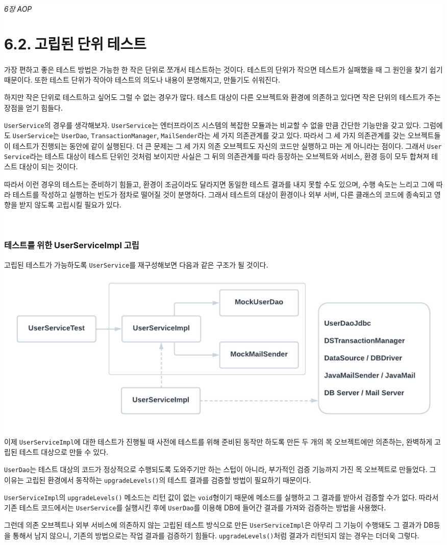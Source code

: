 ###### 6장 AOP
# 6.2. 고립된 단위 테스트

가장 편하고 좋은 테스트 방법은 가능한 한 작은 단위로 쪼개서 테스트하는 것이다. 테스트의 단위가 작으면 테스트가 실패했을 때 그 원인을 찾기 쉽기 때문이다. 
또한 테스트 단위가 작아야 테스트의 의도나 내용이 분명해지고, 만들기도 쉬워진다.              

하지만 작은 단위로 테스트하고 싶어도 그럴 수 없는 경우가 많다. 테스트 대상이 다른 오브젝트와 환경에 의존하고 있다면 작은 단위의 테스트가 주는 장점을 얻기 힘들다.              

`UserService`의 경우를 생각해보자. `UserService`는 엔터프라이즈 시스템의 복잡한 모듈과는 비교할 수 없을 만큼 간단한 기능만을 갖고 있다. 
그럼에도 `UserService`는 `UserDao`, `TransactionManager`, `MailSender`라는 세 가지 의존관계를 갖고 있다. 
따라서 그 세 가지 의존관계를 갖는 오브젝트들이 테스트가 진행되는 동안에 같이 실행된다. 더 큰 문제는 그 세 가지 의존 오브젝트도 자신의 코드만 실행하고 마는 게 아니라는 점이다. 
그래서 `UserService`라는 테스트 대상이 테스트 단위인 것처럼 보이지만 사실은 그 뒤의 의존관계를 따라 등장하는 오브젝트와 서비스, 환경 등이 모두 합쳐져 테스트 대상이 되는 것이다.           

따라서 이런 경우의 테스트는 준비하기 힘들고, 환경이 조금이라도 달라지면 동일한 테스트 결과를 내지 못할 수도 있으며, 수행 속도는 느리고 그에 따라 테스트를 작성하고 실행하는 빈도가 점차로 
떨어질 것이 분명하다. 그래서 테스트의 대상이 환경이나 외부 서버, 다른 클래스의 코드에 종속되고 영향을 받지 않도록 고립시킬 필요가 있다.                       

<br/>

### 테스트를 위한 UserServiceImpl 고립 

고립된 테스트가 가능하도록 `UserService`를 재구성해보면 다음과 같은 구조가 될 것이다.                  
<img src="./img/5.png" width="1000px"/>                         

이제 `UserServiceImpl`에 대한 테스트가 진행될 때 사전에 테스트를 위해 준비된 동작만 하도록 만든 두 개의 목 오브젝트에만 의존하는, 
완벽하게 고립된 테스트 대상으로 만들 수 있다.                     

`UserDao`는 테스트 대상의 코드가 정상적으로 수행되도록 도와주기만 하는 스텁이 아니라, 부가적인 검증 기능까지 가진 목 오브젝트로 만들었다. 
그 이유는 고립된 환경에서 동작하는 `upgradeLevels()`의 테스트 결과를 검증할 방법이 필요하기 때문이다.               

`UserServiceImpl`의 `upgradeLevels()` 메소드는 리턴 값이 없는 `void`형이기 때문에 메소드를 실행하고 그 결과를 받아서 검증할 수가 없다. 
따라서 기존 테스트 코드에서는 `UserService`를 실행시킨 후에 `UserDao`를 이용해 DB에 들어간 결과를 가져와 검증하는 방법을 사용했다.                 

그런데 의존 오브젝트나 외부 서비스에 의존하지 않는 고립된 테스트 방식으로 만든 `UserServiceImpl`은 아무리 그 기능이 수행돼도 그 결과가 DB등을 통해서 남지 않으니, 
기존의 방법으로는 작업 결과를 검증하기 힘들다. `upgradeLevels()`처럼 결과가 리턴되지 않는 경우는 더더욱 그렇다.             
